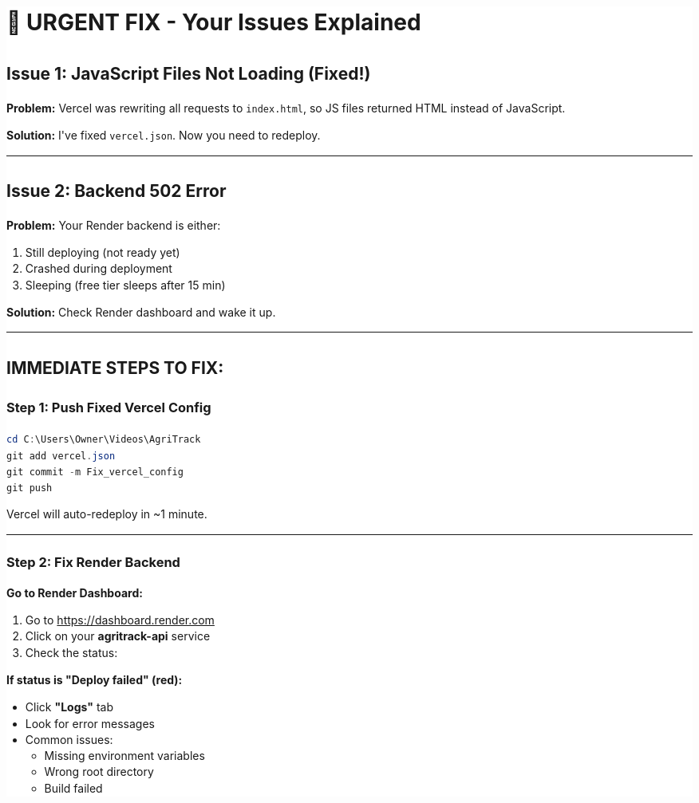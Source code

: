 # 🚨 URGENT FIX - Your Issues Explained

## Issue 1: JavaScript Files Not Loading (Fixed!)

**Problem:** Vercel was rewriting all requests to `index.html`, so JS files returned HTML instead of JavaScript.

**Solution:** I've fixed `vercel.json`. Now you need to redeploy.

---

## Issue 2: Backend 502 Error

**Problem:** Your Render backend is either:
1. Still deploying (not ready yet)
2. Crashed during deployment
3. Sleeping (free tier sleeps after 15 min)

**Solution:** Check Render dashboard and wake it up.

---

## IMMEDIATE STEPS TO FIX:

### Step 1: Push Fixed Vercel Config

```powershell
cd C:\Users\Owner\Videos\AgriTrack
git add vercel.json
git commit -m Fix_vercel_config
git push
```

Vercel will auto-redeploy in ~1 minute.

---

### Step 2: Fix Render Backend

**Go to Render Dashboard:**

1. Go to https://dashboard.render.com
2. Click on your **agritrack-api** service
3. Check the status:

**If status is "Deploy failed" (red):**
- Click **"Logs"** tab
- Look for error messages
- Common issues:
  - Missing environment variables
  - Wrong root directory
  - Build failed
